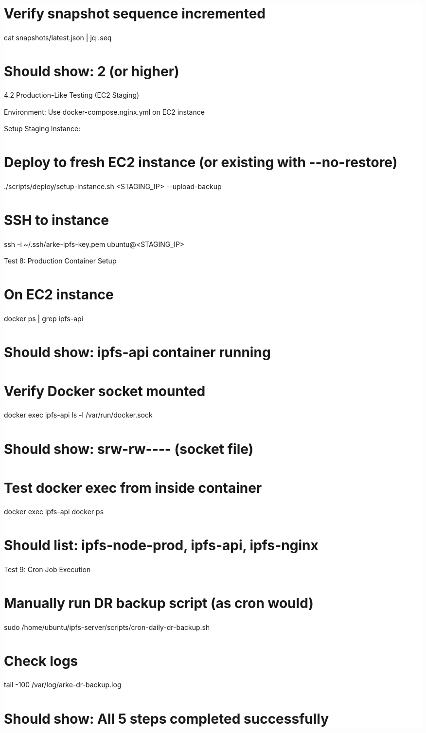  # Verify snapshot sequence incremented
  cat snapshots/latest.json | jq .seq
  # Should show: 2 (or higher)

  4.2 Production-Like Testing (EC2 Staging)

  Environment: Use docker-compose.nginx.yml on EC2 instance

  Setup Staging Instance:
  # Deploy to fresh EC2 instance (or existing with --no-restore)
  ./scripts/deploy/setup-instance.sh <STAGING_IP> --upload-backup

  # SSH to instance
  ssh -i ~/.ssh/arke-ipfs-key.pem ubuntu@<STAGING_IP>

  Test 8: Production Container Setup
  # On EC2 instance
  docker ps | grep ipfs-api
  # Should show: ipfs-api container running

  # Verify Docker socket mounted
  docker exec ipfs-api ls -l /var/run/docker.sock
  # Should show: srw-rw---- (socket file)

  # Test docker exec from inside container
  docker exec ipfs-api docker ps
  # Should list: ipfs-node-prod, ipfs-api, ipfs-nginx

  Test 9: Cron Job Execution
  # Manually run DR backup script (as cron would)
  sudo /home/ubuntu/ipfs-server/scripts/cron-daily-dr-backup.sh

  # Check logs
  tail -100 /var/log/arke-dr-backup.log
  # Should show: All 5 steps completed successfully
